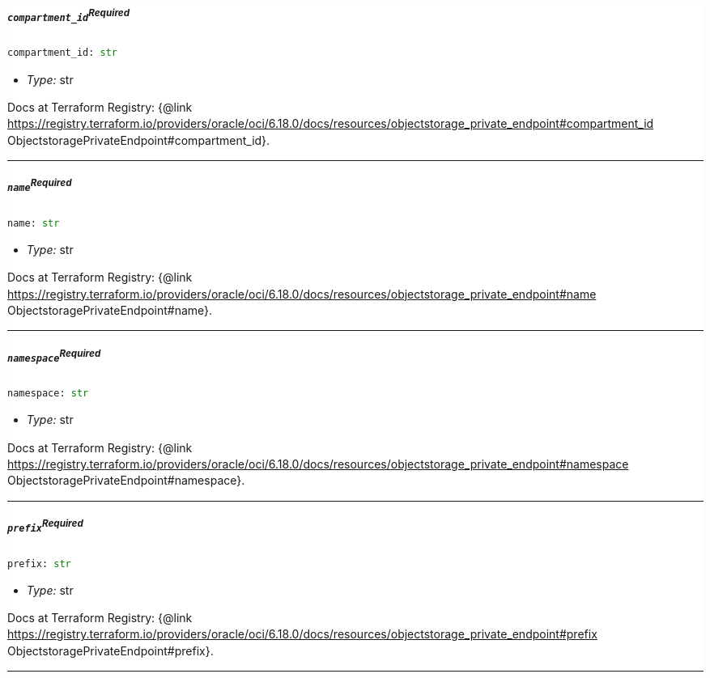 ##### `compartment_id`<sup>Required</sup> <a name="compartment_id" id="rhizo-co-terraform-provider-oci.objectstoragePrivateEndpoint.ObjectstoragePrivateEndpointConfig.property.compartmentId"></a>

```python
compartment_id: str
```

- *Type:* str

Docs at Terraform Registry: {@link https://registry.terraform.io/providers/oracle/oci/6.18.0/docs/resources/objectstorage_private_endpoint#compartment_id ObjectstoragePrivateEndpoint#compartment_id}.

---

##### `name`<sup>Required</sup> <a name="name" id="rhizo-co-terraform-provider-oci.objectstoragePrivateEndpoint.ObjectstoragePrivateEndpointConfig.property.name"></a>

```python
name: str
```

- *Type:* str

Docs at Terraform Registry: {@link https://registry.terraform.io/providers/oracle/oci/6.18.0/docs/resources/objectstorage_private_endpoint#name ObjectstoragePrivateEndpoint#name}.

---

##### `namespace`<sup>Required</sup> <a name="namespace" id="rhizo-co-terraform-provider-oci.objectstoragePrivateEndpoint.ObjectstoragePrivateEndpointConfig.property.namespace"></a>

```python
namespace: str
```

- *Type:* str

Docs at Terraform Registry: {@link https://registry.terraform.io/providers/oracle/oci/6.18.0/docs/resources/objectstorage_private_endpoint#namespace ObjectstoragePrivateEndpoint#namespace}.

---

##### `prefix`<sup>Required</sup> <a name="prefix" id="rhizo-co-terraform-provider-oci.objectstoragePrivateEndpoint.ObjectstoragePrivateEndpointConfig.property.prefix"></a>

```python
prefix: str
```

- *Type:* str

Docs at Terraform Registry: {@link https://registry.terraform.io/providers/oracle/oci/6.18.0/docs/resources/objectstorage_private_endpoint#prefix ObjectstoragePrivateEndpoint#prefix}.

---